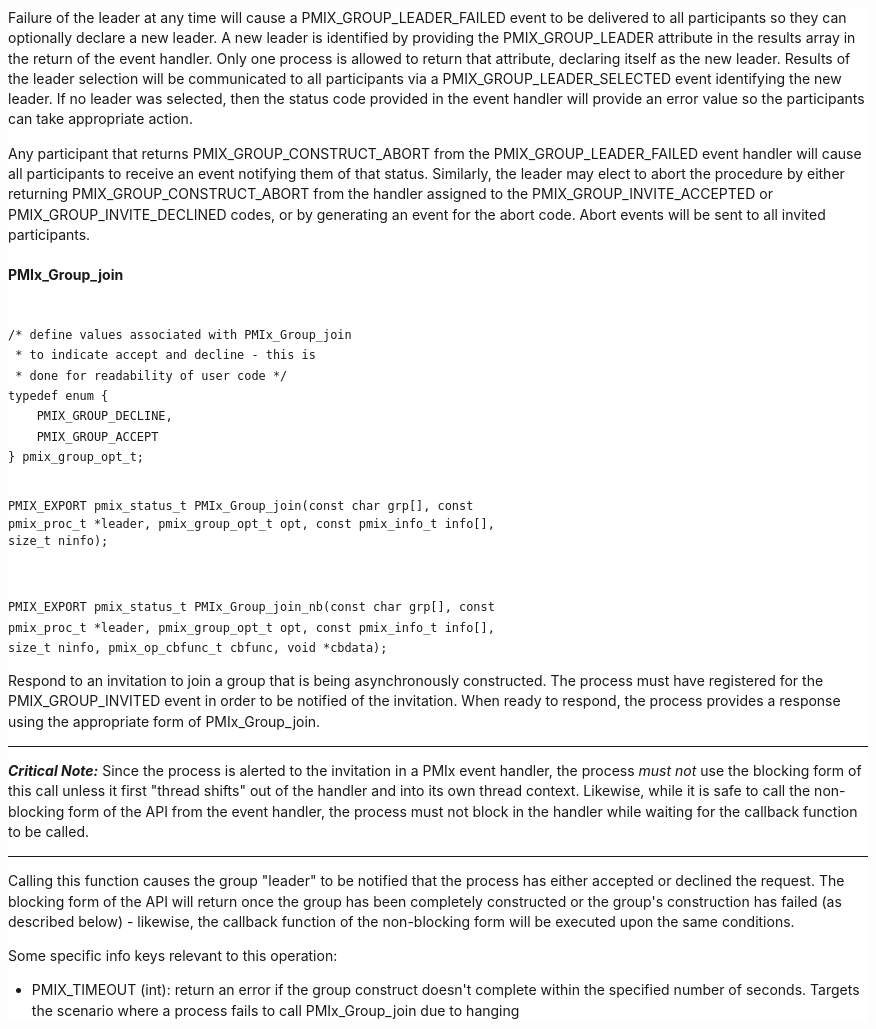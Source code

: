 Failure of the leader at any time will cause a PMIX_GROUP_LEADER_FAILED event to be delivered to all participants so they can optionally declare a new leader. A new leader is identified by providing the PMIX_GROUP_LEADER attribute in the results array in the return of the event handler. Only one process is allowed to return that attribute, declaring itself as the new leader. Results of the leader selection will be communicated to all participants via a PMIX_GROUP_LEADER_SELECTED event identifying the new leader. If no leader was selected, then the status code provided in the event handler will provide an error value so the participants can take appropriate action.

Any participant that returns PMIX_GROUP_CONSTRUCT_ABORT from the PMIX_GROUP_LEADER_FAILED event handler will cause all participants to receive an event notifying them of that status. Similarly, the leader may elect to abort the procedure by either returning PMIX_GROUP_CONSTRUCT_ABORT from the handler assigned to the PMIX_GROUP_INVITE_ACCEPTED or PMIX_GROUP_INVITE_DECLINED codes, or by generating an event for the abort code. Abort events will be sent to all invited participants.

<h4>PMIx_Group_join</h4>
<pre><code>
/* define values associated with PMIx_Group_join
 * to indicate accept and decline - this is
 * done for readability of user code */
typedef enum {
    PMIX_GROUP_DECLINE,
    PMIX_GROUP_ACCEPT
} pmix_group_opt_t;

PMIX_EXPORT pmix_status_t PMIx_Group_join(const char grp[],
                                          const pmix_proc_t *leader,
                                          pmix_group_opt_t opt,
                                          const pmix_info_t info[], size_t ninfo);

PMIX_EXPORT pmix_status_t PMIx_Group_join_nb(const char grp[],
                                             const pmix_proc_t *leader,
                                             pmix_group_opt_t opt,
                                             const pmix_info_t info[], size_t ninfo,
                                             pmix_op_cbfunc_t cbfunc, void *cbdata);
</code></pre>
Respond to an invitation to join a group that is being asynchronously constructed. The process must have registered for the PMIX_GROUP_INVITED event in order to be notified of the invitation. When ready to respond, the process provides a response using the appropriate form of PMIx_Group_join.

-------------

<strong><em>Critical Note:</em></strong> Since the process is alerted to the invitation in a PMIx event handler, the process <em>must not</em> use the blocking form of this call unless it first "thread shifts" out of the handler and into its own thread context. Likewise, while it is safe to call the non-blocking form of the API from the event handler, the process must not block in the handler while waiting for the callback function to be called.

-------------

Calling this function causes the group "leader" to be notified that the process has either accepted or declined the request. The blocking form of the API will return once the group has been completely constructed or the group's construction has failed (as described below) - likewise, the callback function of the non-blocking form will be executed upon the same conditions.

Some specific info keys relevant to this operation:
<ul>
   <li>PMIX_TIMEOUT (int): return an error if the group construct doesn't complete within the specified number of seconds. Targets the scenario where a process fails to call PMIx_Group_join due to hanging</li>
</ul>
